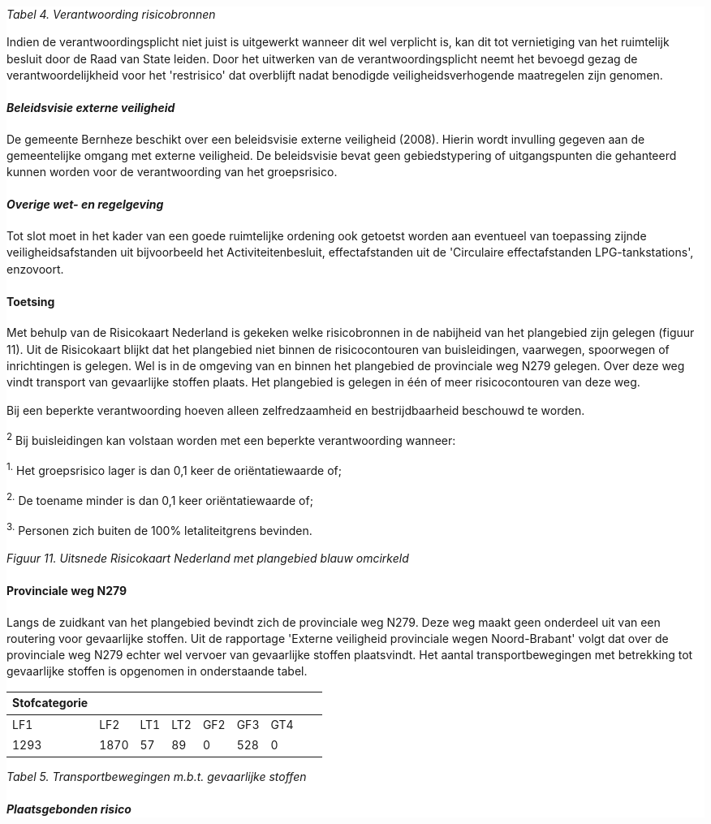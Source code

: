 *Tabel 4. Verantwoording risicobronnen*

Indien de verantwoordingsplicht niet juist is uitgewerkt wanneer dit wel verplicht is, kan dit tot vernietiging van het ruimtelijk besluit door de Raad van State leiden. Door het uitwerken van de verantwoordingsplicht neemt het bevoegd gezag de verantwoordelijkheid voor het 'restrisico' dat overblijft nadat benodigde veiligheidsverhogende maatregelen zijn genomen.

#### *Beleidsvisie externe veiligheid*

De gemeente Bernheze beschikt over een beleidsvisie externe veiligheid (2008). Hierin wordt invulling gegeven aan de gemeentelijke omgang met externe veiligheid. De beleidsvisie bevat geen gebiedstypering of uitgangspunten die gehanteerd kunnen worden voor de verantwoording van het groepsrisico.

#### *Overige wet- en regelgeving*

Tot slot moet in het kader van een goede ruimtelijke ordening ook getoetst worden aan eventueel van toepassing zijnde veiligheidsafstanden uit bijvoorbeeld het Activiteitenbesluit, effectafstanden uit de 'Circulaire effectafstanden LPG-tankstations', enzovoort.

#### Toetsing

Met behulp van de Risicokaart Nederland is gekeken welke risicobronnen in de nabijheid van het plangebied zijn gelegen (figuur 11). Uit de Risicokaart blijkt dat het plangebied niet binnen de risicocontouren van buisleidingen, vaarwegen, spoorwegen of inrichtingen is gelegen. Wel is in de omgeving van en binnen het plangebied de provinciale weg N279 gelegen. Over deze weg vindt transport van gevaarlijke stoffen plaats. Het plangebied is gelegen in één of meer risicocontouren van deze weg.

Bij een beperkte verantwoording hoeven alleen zelfredzaamheid en bestrijdbaarheid beschouwd te worden.

<sup>2</sup> Bij buisleidingen kan volstaan worden met een beperkte verantwoording wanneer:

<sup>1.</sup> Het groepsrisico lager is dan 0,1 keer de oriëntatiewaarde of;

<sup>2.</sup> De toename minder is dan 0,1 keer oriëntatiewaarde of;

<sup>3.</sup> Personen zich buiten de 100% letaliteitgrens bevinden.

*Figuur 11. Uitsnede Risicokaart Nederland met plangebied blauw omcirkeld*

#### Provinciale weg N279

Langs de zuidkant van het plangebied bevindt zich de provinciale weg N279. Deze weg maakt geen onderdeel uit van een routering voor gevaarlijke stoffen. Uit de rapportage 'Externe veiligheid provinciale wegen Noord-Brabant' volgt dat over de provinciale weg N279 echter wel vervoer van gevaarlijke stoffen plaatsvindt. Het aantal transportbewegingen met betrekking tot gevaarlijke stoffen is opgenomen in onderstaande tabel.

| Stofcategorie |      |     |     |     |     |     |  |  |
|---------------|------|-----|-----|-----|-----|-----|--|--|
| LF1           | LF2  | LT1 | LT2 | GF2 | GF3 | GT4 |  |  |
| 1293          | 1870 | 57  | 89  | 0   | 528 | 0   |  |  |

*Tabel 5. Transportbewegingen m.b.t. gevaarlijke stoffen*

#### *Plaatsgebonden risico*

